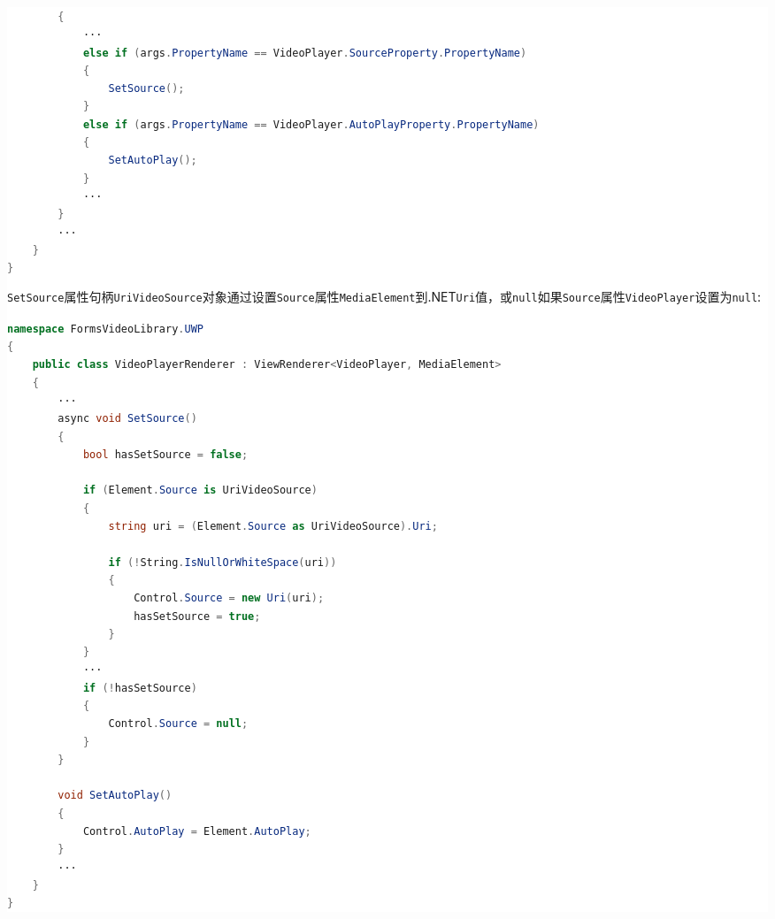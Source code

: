 ```csharp
        {
            ···
            else if (args.PropertyName == VideoPlayer.SourceProperty.PropertyName)
            {
                SetSource();
            }
            else if (args.PropertyName == VideoPlayer.AutoPlayProperty.PropertyName)
            {
                SetAutoPlay();
            }
            ···
        }
        ···
    }
}
```

`SetSource`属性句柄`UriVideoSource`对象通过设置`Source`属性`MediaElement`到.NET`Uri`值，或`null`如果`Source`属性`VideoPlayer`设置为`null`:

```csharp
namespace FormsVideoLibrary.UWP
{
    public class VideoPlayerRenderer : ViewRenderer<VideoPlayer, MediaElement>
    {
        ···
        async void SetSource()
        {
            bool hasSetSource = false;

            if (Element.Source is UriVideoSource)
            {
                string uri = (Element.Source as UriVideoSource).Uri;

                if (!String.IsNullOrWhiteSpace(uri))
                {
                    Control.Source = new Uri(uri);
                    hasSetSource = true;
                }
            }
            ···
            if (!hasSetSource)
            {
                Control.Source = null;
            }
        }

        void SetAutoPlay()
        {
            Control.AutoPlay = Element.AutoPlay;
        }
        ···
    }
}
```

